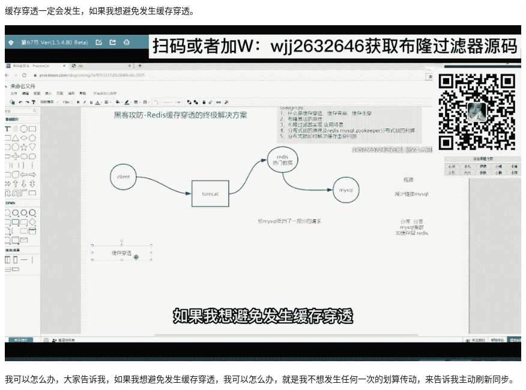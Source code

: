 
缓存穿透一定会发生，如果我想避免发生缓存穿透。

![](img/9e66f84472043b5e3a95a5c4705fd032_62.png)

我可以怎么办，大家告诉我，如果我想避免发生缓存穿透，我可以怎么办，就是我不想发生任何一次的划算传动，来告诉我主动刷新同步。


